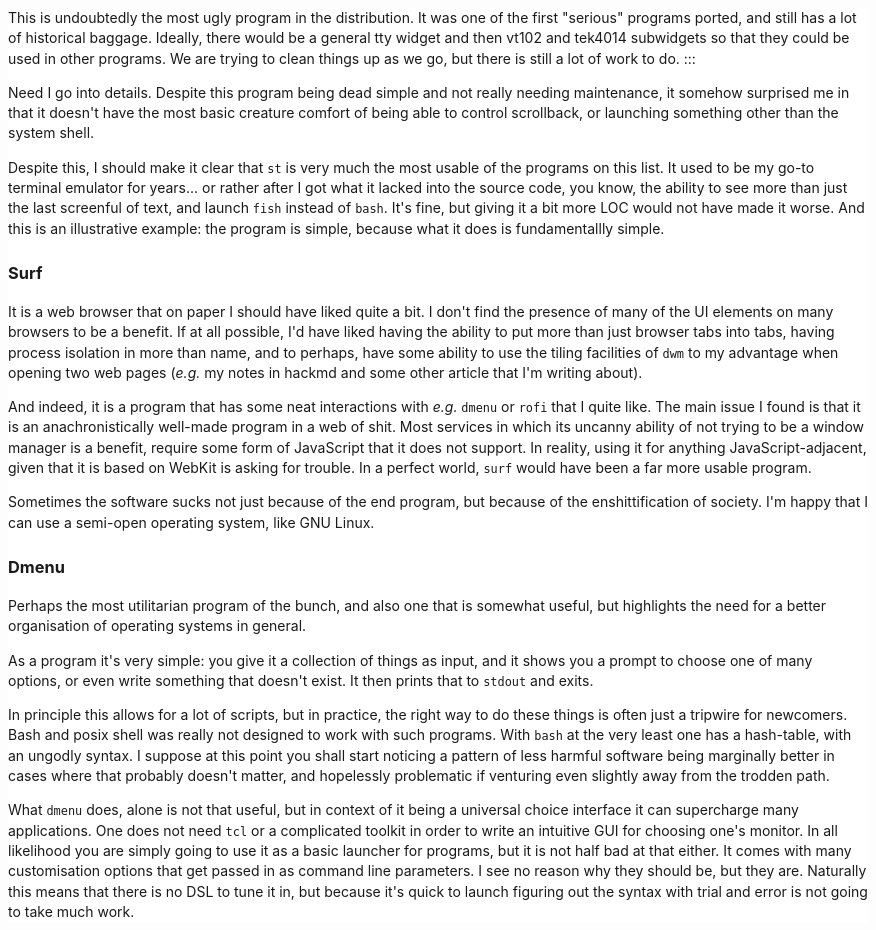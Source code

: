 This is undoubtedly the most ugly program in the distribution. It was one of the first "serious" programs ported, and still has a lot of historical baggage. Ideally, there would be a general tty widget and then vt102 and tek4014 subwidgets so that they could be used in other programs. We are trying to clean things up as we go, but there is still a lot of work to do.
:::

Need I go into details.  Despite this program being dead simple and not really needing maintenance, it somehow surprised me in that it doesn't have the most basic creature comfort of being able to control scrollback, or launching something other than the system shell.

Despite this, I should make it clear that `st` is very much the most usable of the programs on this list.  It used to be my go-to terminal emulator for years...  or rather after I got what it lacked into the source code, you know, the ability to see more than just the last screenful of text, and launch `fish` instead of `bash`.  It's fine, but giving it a bit more LOC would not have made it worse.  And this is an illustrative example: the program is simple, because what it does is fundamentallly simple.

### Surf

It is a web browser that on paper I should have liked quite a bit.  I don't find the presence of many of the UI elements on many browsers to be a benefit.  If at all possible, I'd have liked having the ability to put more than just browser tabs into tabs, having process isolation in more than name, and to perhaps, have some ability to use the tiling facilities of `dwm` to my advantage when opening two web pages (_e.g._ my notes in hackmd and some other article that I'm writing about).

And indeed, it is a program that has some neat interactions with _e.g._ `dmenu` or `rofi` that I quite like.  The main issue I found is that it is an anachronistically well-made program in a web of shit.  Most services in which its uncanny ability of not trying to be a window manager is a benefit, require some form of JavaScript that it does not support.  In reality, using it for anything JavaScript-adjacent, given that it is based on WebKit is asking for trouble.  In a perfect world, `surf` would have been a far more usable program.

Sometimes the software sucks not just because of the end program, but because of the enshittification of society.  I'm happy that I can use a semi-open operating system, like GNU Linux.


### Dmenu

Perhaps the most utilitarian program of the bunch, and also one that is somewhat useful, but highlights the need for a better organisation of operating systems in general.

As a program it's very simple: you give it a collection of things as input, and it shows you a prompt to choose one of many options, or even write something that doesn't exist.  It then prints that to `stdout` and exits.

In principle this allows for a lot of scripts, but in practice, the right way to do these things is often just a tripwire for newcomers.  Bash and posix shell was really not designed to work with such programs.  With `bash` at the very least one has a hash-table, with an ungodly syntax.  I suppose at this point you shall start noticing a pattern of less harmful software being marginally better in cases where that probably doesn't matter, and hopelessly problematic if venturing even slightly away from the trodden path.

What `dmenu` does, alone is not that useful, but in context of it being a universal choice interface it can supercharge many applications.  One does not need `tcl` or a complicated toolkit in order to write an intuitive GUI for choosing one's monitor.  In all likelihood you are simply going to use it as a basic launcher for programs, but it is not half bad at that either.  It comes with many customisation options that get passed in as command line parameters.  I see no reason why they should be, but they are.  Naturally this means that there is no DSL to tune it in, but because it's quick to launch figuring out the syntax with trial and error is not going to take much work.
